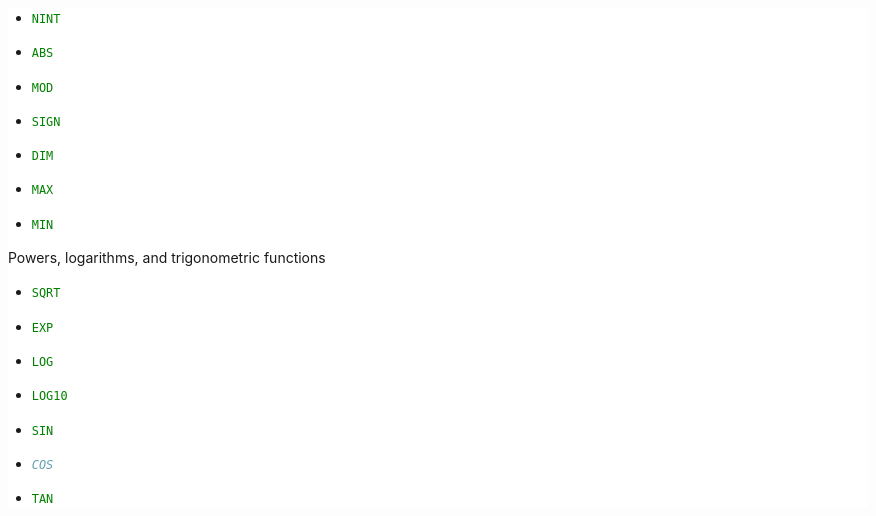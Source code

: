 -   ``` fortran
    NINT
    ```

-   ``` fortran
    ABS
    ```

-   ``` fortran
    MOD
    ```

-   ``` fortran
    SIGN
    ```

-   ``` fortran
    DIM
    ```

-   ``` fortran
    MAX
    ```

-   ``` fortran
    MIN
    ```

Powers, logarithms, and trigonometric functions

-   ``` fortran
    SQRT
    ```

-   ``` fortran
    EXP
    ```

-   ``` fortran
    LOG
    ```

-   ``` fortran
    LOG10
    ```

-   ``` fortran
    SIN
    ```

-   ``` fortran
    COS
    ```

-   ``` fortran
    TAN
    ```
